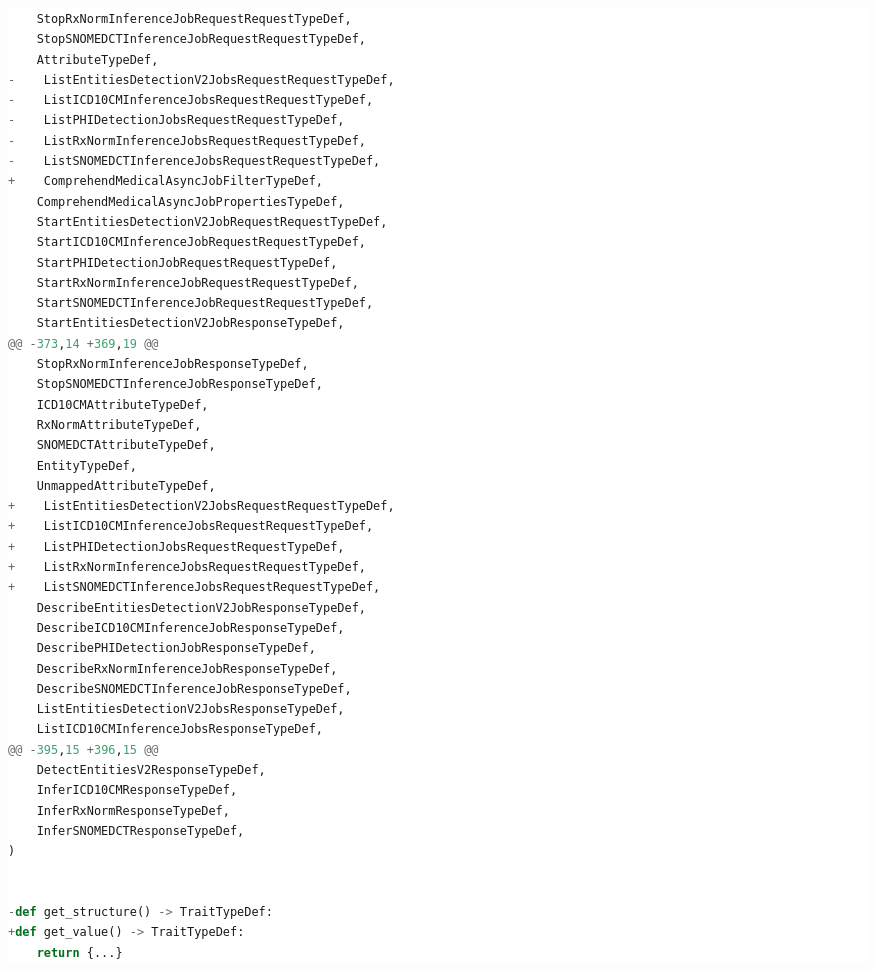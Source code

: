  ```python
     StopRxNormInferenceJobRequestRequestTypeDef,
     StopSNOMEDCTInferenceJobRequestRequestTypeDef,
     AttributeTypeDef,
-    ListEntitiesDetectionV2JobsRequestRequestTypeDef,
-    ListICD10CMInferenceJobsRequestRequestTypeDef,
-    ListPHIDetectionJobsRequestRequestTypeDef,
-    ListRxNormInferenceJobsRequestRequestTypeDef,
-    ListSNOMEDCTInferenceJobsRequestRequestTypeDef,
+    ComprehendMedicalAsyncJobFilterTypeDef,
     ComprehendMedicalAsyncJobPropertiesTypeDef,
     StartEntitiesDetectionV2JobRequestRequestTypeDef,
     StartICD10CMInferenceJobRequestRequestTypeDef,
     StartPHIDetectionJobRequestRequestTypeDef,
     StartRxNormInferenceJobRequestRequestTypeDef,
     StartSNOMEDCTInferenceJobRequestRequestTypeDef,
     StartEntitiesDetectionV2JobResponseTypeDef,
@@ -373,14 +369,19 @@
     StopRxNormInferenceJobResponseTypeDef,
     StopSNOMEDCTInferenceJobResponseTypeDef,
     ICD10CMAttributeTypeDef,
     RxNormAttributeTypeDef,
     SNOMEDCTAttributeTypeDef,
     EntityTypeDef,
     UnmappedAttributeTypeDef,
+    ListEntitiesDetectionV2JobsRequestRequestTypeDef,
+    ListICD10CMInferenceJobsRequestRequestTypeDef,
+    ListPHIDetectionJobsRequestRequestTypeDef,
+    ListRxNormInferenceJobsRequestRequestTypeDef,
+    ListSNOMEDCTInferenceJobsRequestRequestTypeDef,
     DescribeEntitiesDetectionV2JobResponseTypeDef,
     DescribeICD10CMInferenceJobResponseTypeDef,
     DescribePHIDetectionJobResponseTypeDef,
     DescribeRxNormInferenceJobResponseTypeDef,
     DescribeSNOMEDCTInferenceJobResponseTypeDef,
     ListEntitiesDetectionV2JobsResponseTypeDef,
     ListICD10CMInferenceJobsResponseTypeDef,
@@ -395,15 +396,15 @@
     DetectEntitiesV2ResponseTypeDef,
     InferICD10CMResponseTypeDef,
     InferRxNormResponseTypeDef,
     InferSNOMEDCTResponseTypeDef,
 )
 
 
-def get_structure() -> TraitTypeDef:
+def get_value() -> TraitTypeDef:
     return {...}
 ```
 
 <a id="how-it-works"></a>
 
